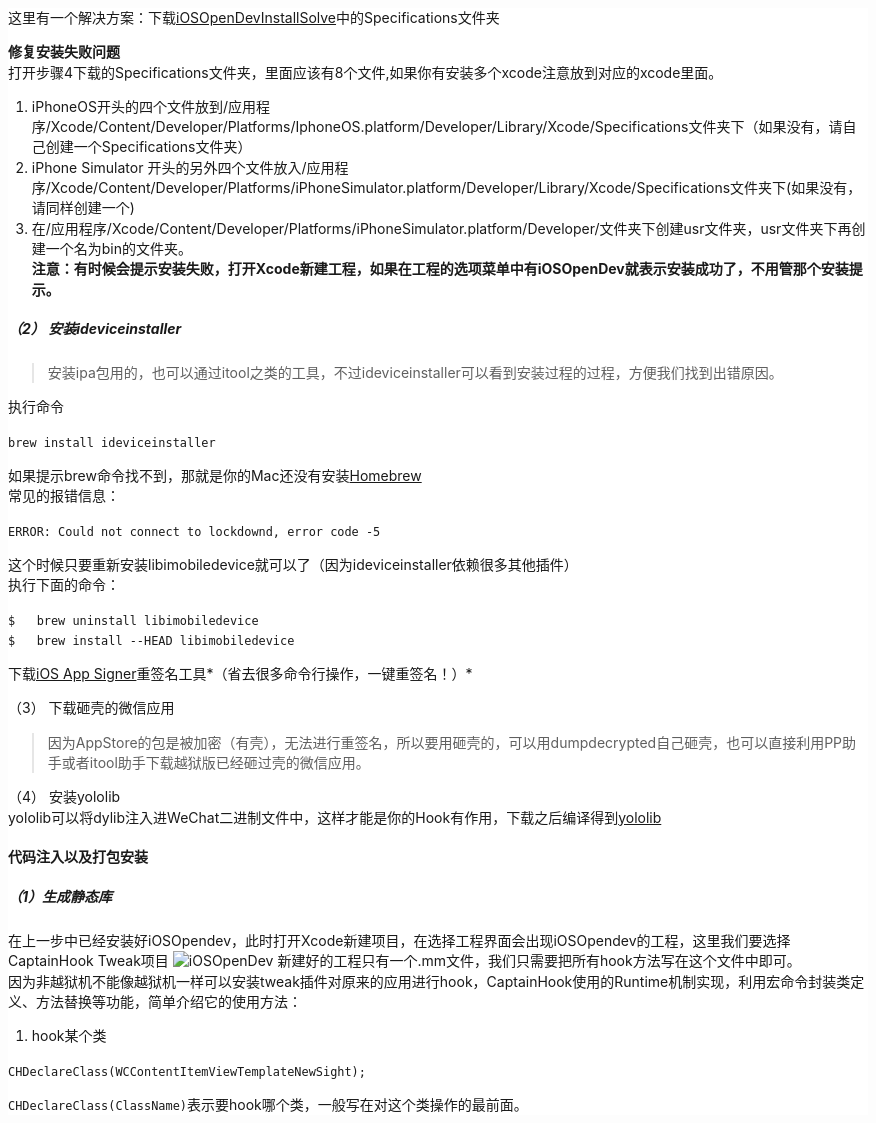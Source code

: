 这里有一个解决方案：下载[iOSOpenDevInstallSolve](https://github.com/gaoshilei/iOSOpenDevInstallSolve)中的Specifications文件夹  

**修复安装失败问题**  
打开步骤4下载的Specifications文件夹，里面应该有8个文件,如果你有安装多个xcode注意放到对应的xcode里面。  
1.	iPhoneOS开头的四个文件放到/应用程序/Xcode/Content/Developer/Platforms/IphoneOS.platform/Developer/Library/Xcode/Specifications文件夹下（如果没有，请自己创建一个Specifications文件夹）  
2.	iPhone Simulator 开头的另外四个文件放入/应用程序/Xcode/Content/Developer/Platforms/iPhoneSimulator.platform/Developer/Library/Xcode/Specifications文件夹下(如果没有，请同样创建一个)  
3.	在/应用程序/Xcode/Content/Developer/Platforms/iPhoneSimulator.platform/Developer/文件夹下创建usr文件夹，usr文件夹下再创建一个名为bin的文件夹。  
**注意：有时候会提示安装失败，打开Xcode新建工程，如果在工程的选项菜单中有iOSOpenDev就表示安装成功了，不用管那个安装提示。**  

#####	（2）	安装ideviceinstaller
>	安装ipa包用的，也可以通过itool之类的工具，不过ideviceinstaller可以看到安装过程的过程，方便我们找到出错原因。

执行命令

```oc
brew install ideviceinstaller
```
如果提示brew命令找不到，那就是你的Mac还没有安装[Homebrew](http://brew.sh/index_zh-cn.html)  
常见的报错信息：  

```oc
ERROR: Could not connect to lockdownd, error code -5
```
这个时候只要重新安装libimobiledevice就可以了（因为ideviceinstaller依赖很多其他插件）  
执行下面的命令：

```oc
$   brew uninstall libimobiledevice
$   brew install --HEAD libimobiledevice
```

下载[iOS App Signer](https://github.com/DanTheMan827/ios-app-signer)重签名工具*（省去很多命令行操作，一键重签名！）*  

（3）	下载砸壳的微信应用
>	因为AppStore的包是被加密（有壳），无法进行重签名，所以要用砸壳的，可以用dumpdecrypted自己砸壳，也可以直接利用PP助手或者itool助手下载越狱版已经砸过壳的微信应用。  

（4）	安装yololib  
yololib可以将dylib注入进WeChat二进制文件中，这样才能是你的Hook有作用，下载之后编译得到[yololib](https://github.com/gaoshilei/yololib)

####	代码注入以及打包安装 

#####	（1）生成静态库  
在上一步中已经安装好iOSOpendev，此时打开Xcode新建项目，在选择工程界面会出现iOSOpendev的工程，这里我们要选择CaptainHook Tweak项目
![iOSOpenDev](http://oeat6c2zg.bkt.clouddn.com/%E5%BE%AE%E4%BF%A1%E9%87%8D%E7%AD%BE%E5%90%8DiOSDev.png)
新建好的工程只有一个.mm文件，我们只需要把所有hook方法写在这个文件中即可。  
因为非越狱机不能像越狱机一样可以安装tweak插件对原来的应用进行hook，CaptainHook使用的Runtime机制实现，利用宏命令封装类定义、方法替换等功能，简单介绍它的使用方法：  

1.	hook某个类
 
```oc
CHDeclareClass(WCContentItemViewTemplateNewSight); 
```
`CHDeclareClass(ClassName)`表示要hook哪个类，一般写在对这个类操作的最前面。
